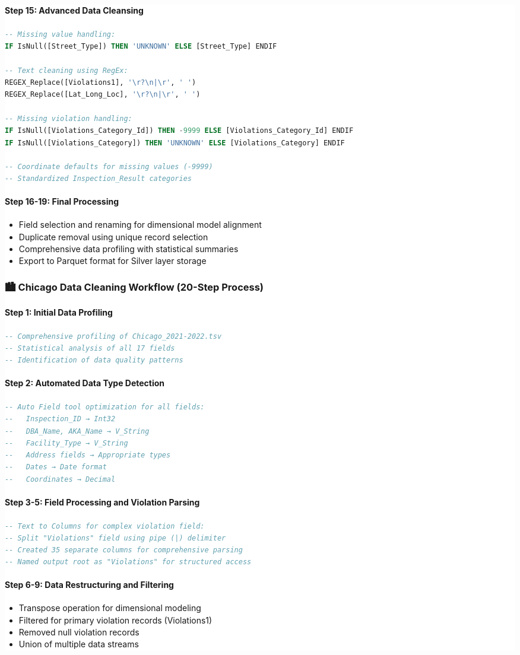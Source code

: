 #### **Step 15: Advanced Data Cleansing**
```sql
-- Missing value handling:
IF IsNull([Street_Type]) THEN 'UNKNOWN' ELSE [Street_Type] ENDIF

-- Text cleaning using RegEx:
REGEX_Replace([Violations1], '\r?\n|\r', ' ')
REGEX_Replace([Lat_Long_Loc], '\r?\n|\r', ' ')

-- Missing violation handling:
IF IsNull([Violations_Category_Id]) THEN -9999 ELSE [Violations_Category_Id] ENDIF
IF IsNull([Violations_Category]) THEN 'UNKNOWN' ELSE [Violations_Category] ENDIF

-- Coordinate defaults for missing values (-9999)
-- Standardized Inspection_Result categories
```

#### **Step 16-19: Final Processing**
- Field selection and renaming for dimensional model alignment
- Duplicate removal using unique record selection
- Comprehensive data profiling with statistical summaries
- Export to Parquet format for Silver layer storage

### **🏙️ Chicago Data Cleaning Workflow (20-Step Process)**

#### **Step 1: Initial Data Profiling**
```sql
-- Comprehensive profiling of Chicago_2021-2022.tsv
-- Statistical analysis of all 17 fields
-- Identification of data quality patterns
```

#### **Step 2: Automated Data Type Detection**
```sql
-- Auto Field tool optimization for all fields:
--   Inspection_ID → Int32
--   DBA_Name, AKA_Name → V_String  
--   Facility_Type → V_String
--   Address fields → Appropriate types
--   Dates → Date format
--   Coordinates → Decimal
```

#### **Step 3-5: Field Processing and Violation Parsing**
```sql
-- Text to Columns for complex violation field:
-- Split "Violations" field using pipe (|) delimiter
-- Created 35 separate columns for comprehensive parsing
-- Named output root as "Violations" for structured access
```

#### **Step 6-9: Data Restructuring and Filtering**
- Transpose operation for dimensional modeling
- Filtered for primary violation records (Violations1)
- Removed null violation records
- Union of multiple data streams
